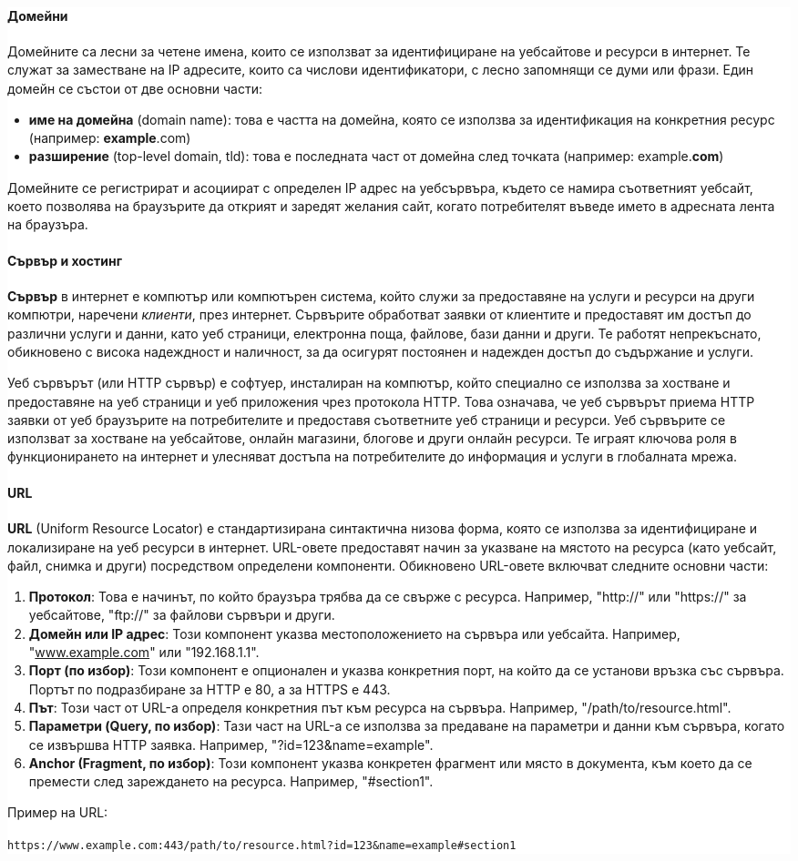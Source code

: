 #### Домейни

Домейните са лесни за четене имена, които се използват за идентифициране на уебсайтове и ресурси в интернет. Те служат за заместване на IP адресите, които са числови идентификатори, с лесно запомнящи се думи или фрази. Един домейн се състои от две основни части:
- **име на домейна** (domain name): това е частта на домейна, която се използва за идентификация на конкретния ресурс (например: **example**.com)
- **разширение** (top-level domain, tld): това е последната част от домейна след точката (например: example.**com**)

Домейните се регистрират и асоциират с определен IP адрес на уебсървъра, където се намира съответният уебсайт, което позволява на браузърите да открият и заредят желания сайт, когато потребителят въведе името в адресната лента на браузъра.

#### Сървър и хостинг

**Сървър** в интернет е компютър или компютърен система, който служи за предоставяне на услуги и ресурси на други компютри, наречени *клиенти*, през интернет. Сървърите обработват заявки от клиентите и предоставят им достъп до различни услуги и данни, като уеб страници, електронна поща, файлове, бази данни и други. Те работят непрекъснато, обикновено с висока надеждност и наличност, за да осигурят постоянен и надежден достъп до съдържание и услуги.

Уеб сървърът (или HTTP сървър) е софтуер, инсталиран на компютър, който специално се използва за хостване и предоставяне на уеб страници и уеб приложения чрез протокола HTTP. Това означава, че уеб сървърът приема HTTP заявки от уеб браузърите на потребителите и предоставя съответните уеб страници и ресурси. Уеб сървърите се използват за хостване на уебсайтове, онлайн магазини, блогове и други онлайн ресурси. Те играят ключова роля в функционирането на интернет и улесняват достъпа на потребителите до информация и услуги в глобалната мрежа.


#### URL

**URL** (Uniform Resource Locator) е стандартизирана синтактична низова форма, която се използва за идентифициране и локализиране на уеб ресурси в интернет. URL-овете предоставят начин за указване на мястото на ресурса (като уебсайт, файл, снимка и други) посредством определени компоненти. Обикновено URL-овете включват следните основни части:

1. **Протокол**: Това е начинът, по който браузъра трябва да се свърже с ресурса. Например, "http://" или "https://" за уебсайтове, "ftp://" за файлови сървъри и други.
2. **Домейн или IP адрес**: Този компонент указва местоположението на сървъра или уебсайта. Например, "www.example.com" или "192.168.1.1".
3. **Порт (по избор)**: Този компонент е опционален и указва конкретния порт, на който да се установи връзка със сървъра. Портът по подразбиране за HTTP е 80, а за HTTPS е 443.
4. **Път**: Този част от URL-а определя конкретния път към ресурса на сървъра. Например, "/path/to/resource.html".
5. **Параметри (Query, по избор)**: Тази част на URL-а се използва за предаване на параметри и данни към сървъра, когато се извършва HTTP заявка. Например, "?id=123&name=example".
6. **Anchor (Fragment, по избор)**: Този компонент указва конкретен фрагмент или място в документа, към което да се премести след зареждането на ресурса. Например, "#section1".

Пример на URL:

```
https://www.example.com:443/path/to/resource.html?id=123&name=example#section1
```
